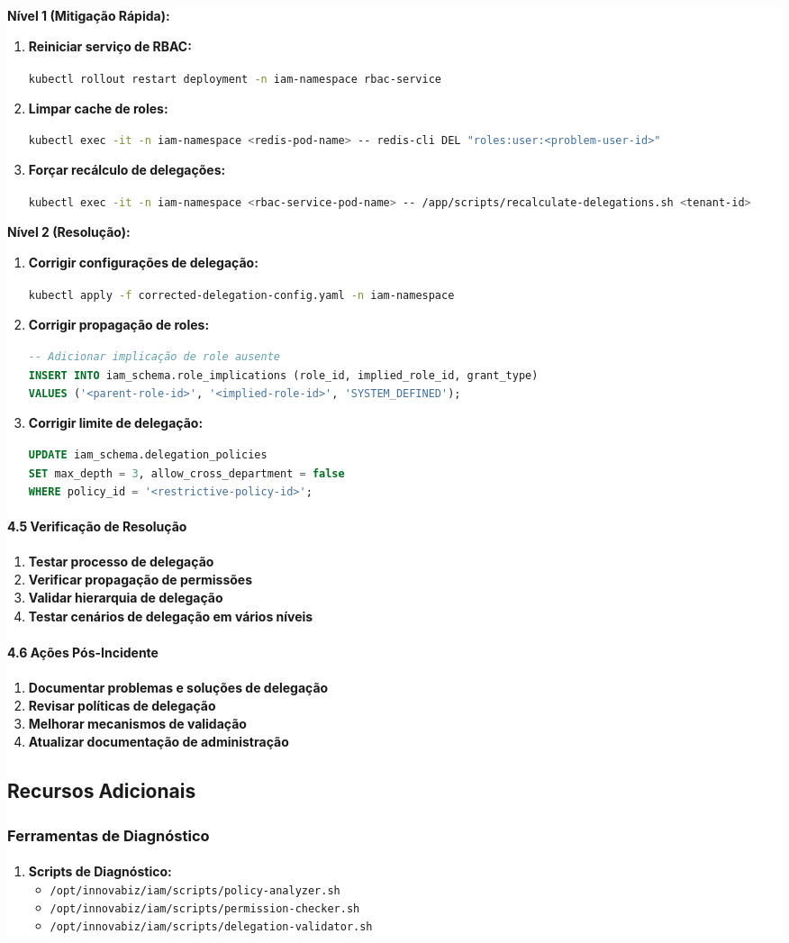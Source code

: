 **Nível 1 (Mitigação Rápida):**
1. **Reiniciar serviço de RBAC:**
   ```bash
   kubectl rollout restart deployment -n iam-namespace rbac-service
   ```

2. **Limpar cache de roles:**
   ```bash
   kubectl exec -it -n iam-namespace <redis-pod-name> -- redis-cli DEL "roles:user:<problem-user-id>"
   ```

3. **Forçar recálculo de delegações:**
   ```bash
   kubectl exec -it -n iam-namespace <rbac-service-pod-name> -- /app/scripts/recalculate-delegations.sh <tenant-id>
   ```

**Nível 2 (Resolução):**
1. **Corrigir configurações de delegação:**
   ```bash
   kubectl apply -f corrected-delegation-config.yaml -n iam-namespace
   ```

2. **Corrigir propagação de roles:**
   ```sql
   -- Adicionar implicação de role ausente
   INSERT INTO iam_schema.role_implications (role_id, implied_role_id, grant_type)
   VALUES ('<parent-role-id>', '<implied-role-id>', 'SYSTEM_DEFINED');
   ```

3. **Corrigir limite de delegação:**
   ```sql
   UPDATE iam_schema.delegation_policies
   SET max_depth = 3, allow_cross_department = false
   WHERE policy_id = '<restrictive-policy-id>';
   ```

#### 4.5 Verificação de Resolução
1. **Testar processo de delegação**
2. **Verificar propagação de permissões**
3. **Validar hierarquia de delegação**
4. **Testar cenários de delegação em vários níveis**

#### 4.6 Ações Pós-Incidente
1. **Documentar problemas e soluções de delegação**
2. **Revisar políticas de delegação**
3. **Melhorar mecanismos de validação**
4. **Atualizar documentação de administração**

## Recursos Adicionais

### Ferramentas de Diagnóstico

1. **Scripts de Diagnóstico:**
   - `/opt/innovabiz/iam/scripts/policy-analyzer.sh`
   - `/opt/innovabiz/iam/scripts/permission-checker.sh`
   - `/opt/innovabiz/iam/scripts/delegation-validator.sh`
